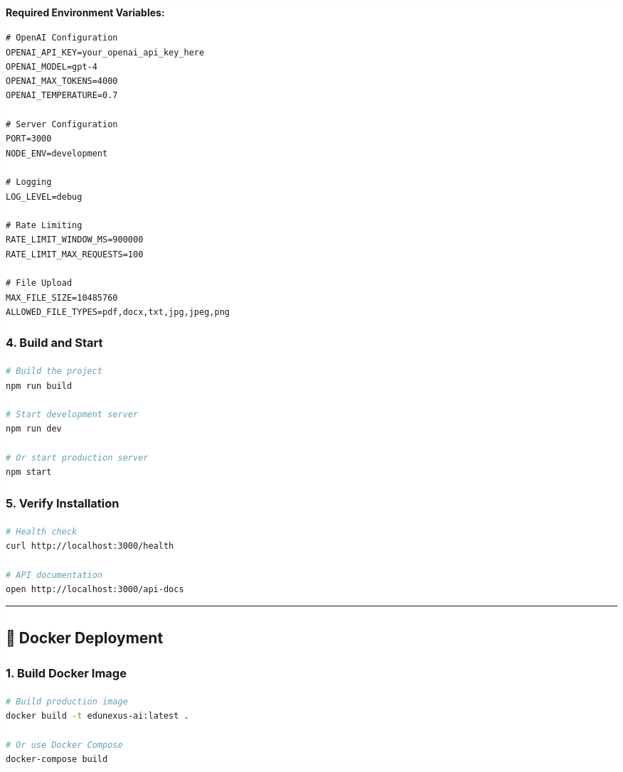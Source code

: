 **Required Environment Variables:**
```env
# OpenAI Configuration
OPENAI_API_KEY=your_openai_api_key_here
OPENAI_MODEL=gpt-4
OPENAI_MAX_TOKENS=4000
OPENAI_TEMPERATURE=0.7

# Server Configuration
PORT=3000
NODE_ENV=development

# Logging
LOG_LEVEL=debug

# Rate Limiting
RATE_LIMIT_WINDOW_MS=900000
RATE_LIMIT_MAX_REQUESTS=100

# File Upload
MAX_FILE_SIZE=10485760
ALLOWED_FILE_TYPES=pdf,docx,txt,jpg,jpeg,png
```

### 4. Build and Start
```bash
# Build the project
npm run build

# Start development server
npm run dev

# Or start production server
npm start
```

### 5. Verify Installation
```bash
# Health check
curl http://localhost:3000/health

# API documentation
open http://localhost:3000/api-docs
```

---

## 🐳 Docker Deployment

### 1. Build Docker Image
```bash
# Build production image
docker build -t edunexus-ai:latest .

# Or use Docker Compose
docker-compose build
```
